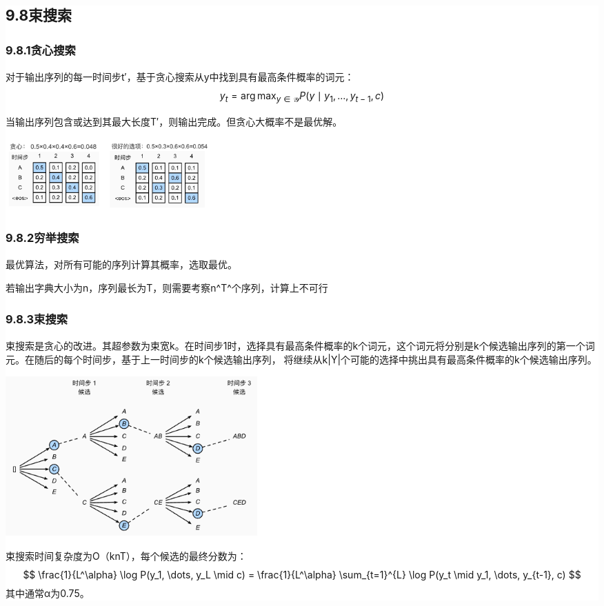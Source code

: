 ## 9.8束搜索

### 9.8.1贪心搜索

对于输出序列的每一时间步t′，基于贪心搜索从y中找到具有最高条件概率的词元：
$$
y_t = \arg\max_{y \in \mathcal{Y}} P(y \mid y_1, \dots, y_{t-1}, c)
$$

当输出序列包含<eos>或达到其最大长度T′，则输出完成。但贪心大概率不是最优解。

<img src="image/09/p34.png" alt="p34" style="zoom:67%;" /> 

### 9.8.2穷举搜索

最优算法，对所有可能的序列计算其概率，选取最优。

若输出字典大小为n，序列最长为T，则需要考察n^T^个序列，计算上不可行

### 9.8.3束搜索

束搜索是贪心的改进。其超参数为束宽k。在时间步1时，选择具有最高条件概率的k个词元，这个词元将分别是k个候选输出序列的第一个词元。在随后的每个时间步，基于上一时间步的k个候选输出序列， 将继续从k|Y|个可能的选择中挑出具有最高条件概率的k个候选输出序列。

<img src="image/09/p35.png" alt="p35" style="zoom:75%;" />

束搜索时间复杂度为O（knT），每个候选的最终分数为：
$$
\frac{1}{L^\alpha} \log P(y_1, \dots, y_L \mid c) = \frac{1}{L^\alpha} \sum_{t=1}^{L} \log P(y_t \mid y_1, \dots, y_{t-1}, c)
$$
其中通常α为0.75。